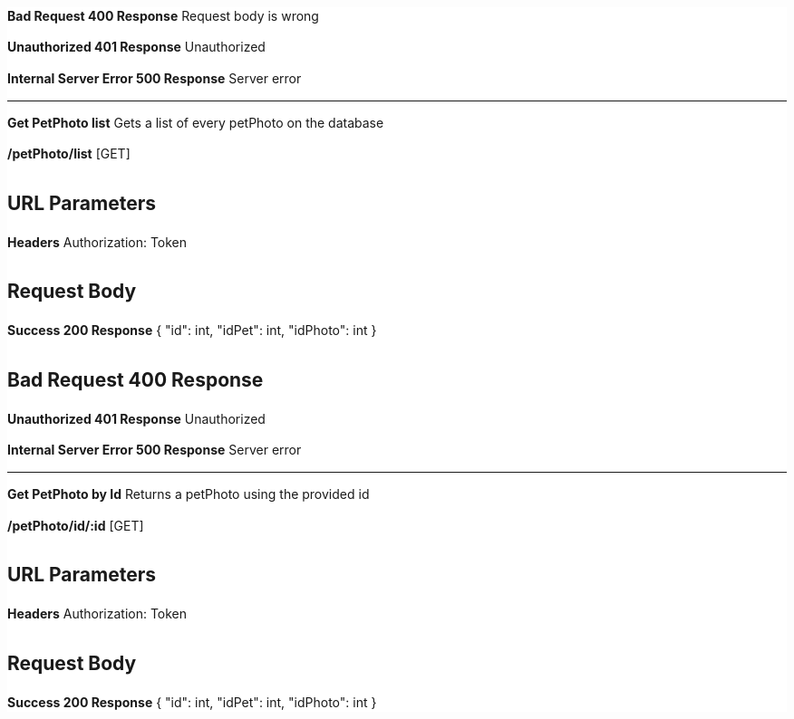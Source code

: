 **Bad Request 400 Response**
Request body is wrong

**Unauthorized 401 Response**
Unauthorized

**Internal Server Error 500 Response**
Server error

-----------------------------------------------------
**Get PetPhoto list**
Gets a list of every petPhoto on the database

**/petPhoto/list** [GET]

**URL Parameters**
-

**Headers**
Authorization: Token

**Request Body**
-

**Success 200 Response**
{
	"id": int,
	"idPet": int,
	"idPhoto": int
}

**Bad Request 400 Response**
-

**Unauthorized 401 Response**
Unauthorized

**Internal Server Error 500 Response**
Server error

-----------------------------------------------------
**Get PetPhoto by Id**
Returns a petPhoto using the provided id

**/petPhoto/id/:id** [GET]

**URL Parameters**
-

**Headers**
Authorization: Token

**Request Body**
-

**Success 200 Response**
{
	"id": int,
	"idPet": int,
	"idPhoto": int
}
